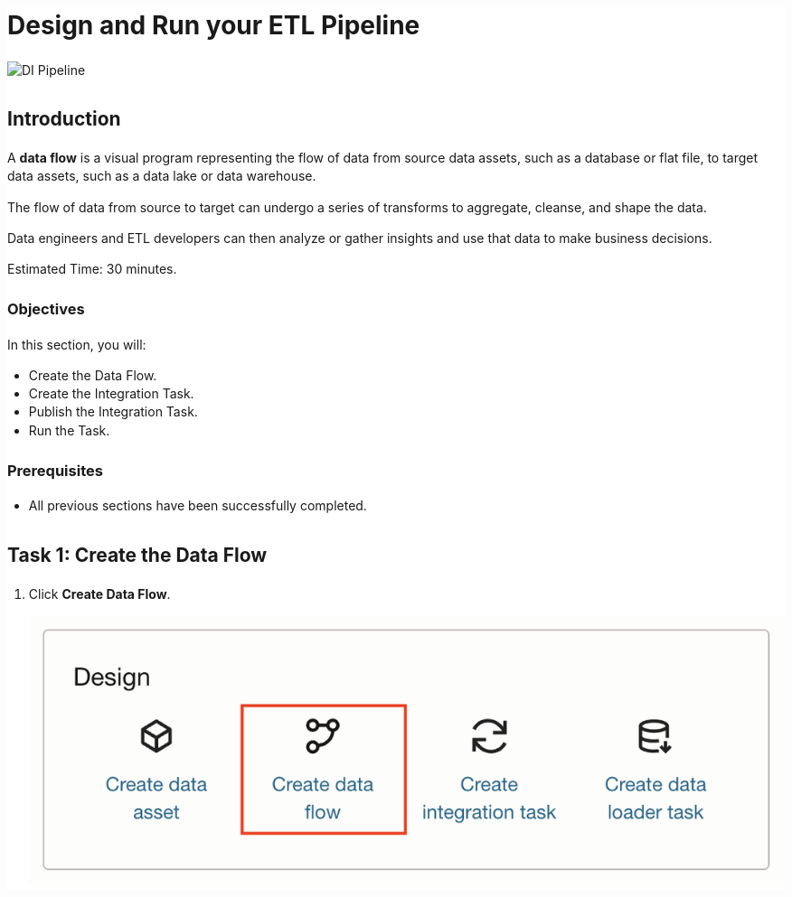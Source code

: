# Design and Run your ETL Pipeline

![DI Pipeline](images/pipeline-banner.jpeg)

## Introduction

A **data flow** is a visual program representing the flow of data from source data assets, such as a database or flat file, to target data assets, such as a data lake or data warehouse.

The flow of data from source to target can undergo a series of transforms to aggregate, cleanse, and shape the data.

Data engineers and ETL developers can then analyze or gather insights and use that data to make business decisions.


Estimated Time: 30 minutes.

### Objectives

In this section, you will:

- Create the Data Flow.
- Create the Integration Task.
- Publish the Integration Task.
- Run the Task.

### Prerequisites

- All previous sections have been successfully completed.

## Task 1: Create the Data Flow

1. Click **Create Data Flow**.

   ![Data Flow create button](images/dataflow-create-button.png)
